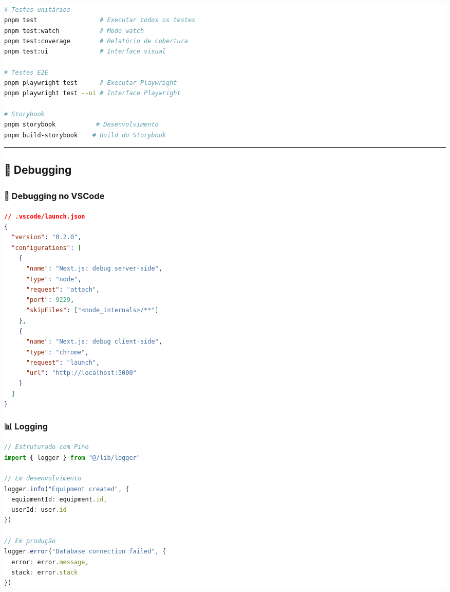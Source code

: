 ```bash
# Testes unitários
pnpm test                 # Executar todos os testes
pnpm test:watch           # Modo watch
pnpm test:coverage        # Relatório de cobertura
pnpm test:ui              # Interface visual

# Testes E2E
pnpm playwright test      # Executar Playwright
pnpm playwright test --ui # Interface Playwright

# Storybook
pnpm storybook           # Desenvolvimento
pnpm build-storybook    # Build do Storybook
```

---

## 🔧 Debugging

### 🐛 Debugging no VSCode

```json
// .vscode/launch.json
{
  "version": "0.2.0",
  "configurations": [
    {
      "name": "Next.js: debug server-side",
      "type": "node",
      "request": "attach",
      "port": 9229,
      "skipFiles": ["<node_internals>/**"]
    },
    {
      "name": "Next.js: debug client-side",
      "type": "chrome",
      "request": "launch",
      "url": "http://localhost:3000"
    }
  ]
}
```

### 📊 Logging

```typescript
// Estruturado com Pino
import { logger } from "@/lib/logger"

// Em desenvolvimento
logger.info("Equipment created", {
  equipmentId: equipment.id,
  userId: user.id
})

// Em produção
logger.error("Database connection failed", {
  error: error.message,
  stack: error.stack
})
```
